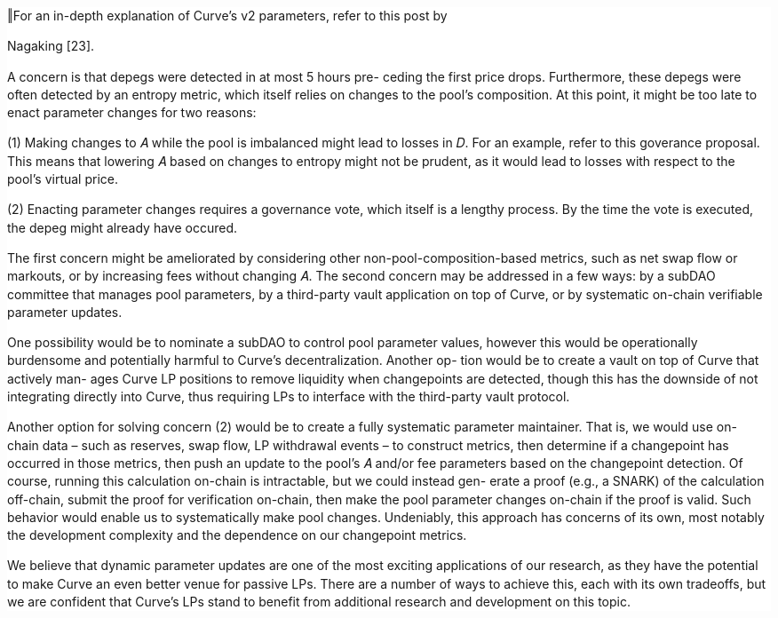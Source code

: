 ‖For an in-depth explanation of Curve’s v2 parameters, refer to this post by

Nagaking [23].

A concern is that depegs were detected in at most 5 hours pre-
ceding the first price drops. Furthermore, these depegs were often
detected by an entropy metric, which itself relies on changes to
the pool’s composition. At this point, it might be too late to enact
parameter changes for two reasons:

(1) Making changes to 𝐴 while the pool is imbalanced might
lead to losses in 𝐷. For an example, refer to this goverance
proposal. This means that lowering 𝐴 based on changes to
entropy might not be prudent, as it would lead to losses with
respect to the pool’s virtual price.

(2) Enacting parameter changes requires a governance vote,
which itself is a lengthy process. By the time the vote is
executed, the depeg might already have occured.

The first concern might be ameliorated by considering other
non-pool-composition-based metrics, such as net swap flow or
markouts, or by increasing fees without changing 𝐴. The second
concern may be addressed in a few ways: by a subDAO committee
that manages pool parameters, by a third-party vault application
on top of Curve, or by systematic on-chain verifiable parameter
updates.

One possibility would be to nominate a subDAO to control pool
parameter values, however this would be operationally burdensome
and potentially harmful to Curve’s decentralization. Another op-
tion would be to create a vault on top of Curve that actively man-
ages Curve LP positions to remove liquidity when changepoints are
detected, though this has the downside of not integrating directly
into Curve, thus requiring LPs to interface with the third-party
vault protocol.

Another option for solving concern (2) would be to create a
fully systematic parameter maintainer. That is, we would use on-
chain data – such as reserves, swap flow, LP withdrawal events –
to construct metrics, then determine if a changepoint has occurred
in those metrics, then push an update to the pool’s 𝐴 and/or fee
parameters based on the changepoint detection. Of course, running
this calculation on-chain is intractable, but we could instead gen-
erate a proof (e.g., a SNARK) of the calculation off-chain, submit
the proof for verification on-chain, then make the pool parameter
changes on-chain if the proof is valid. Such behavior would enable
us to systematically make pool changes. Undeniably, this approach
has concerns of its own, most notably the development complexity
and the dependence on our changepoint metrics.

We believe that dynamic parameter updates are one of the most
exciting applications of our research, as they have the potential to
make Curve an even better venue for passive LPs. There are a
number of ways to achieve this, each with its own tradeoffs, but
we are confident that Curve’s LPs stand to benefit from additional
research and development on this topic.
